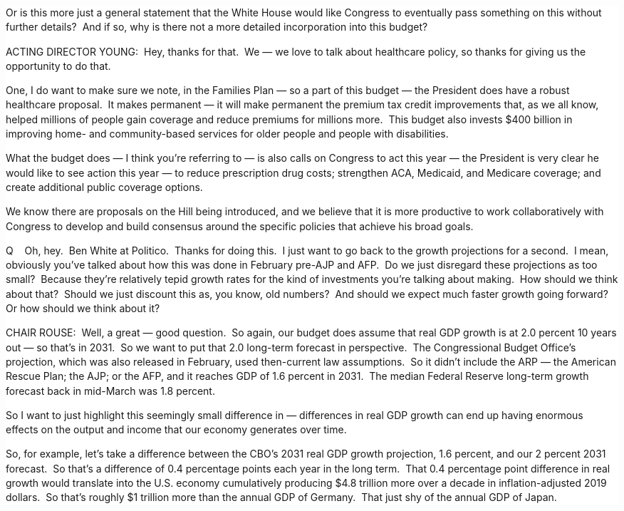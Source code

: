 Or is this more just a general statement that the White House would like
Congress to eventually pass something on this without further details? 
And if so, why is there not a more detailed incorporation into this
budget?

ACTING DIRECTOR YOUNG:  Hey, thanks for that.  We — we love to talk
about healthcare policy, so thanks for giving us the opportunity to do
that. 

One, I do want to make sure we note, in the Families Plan — so a part of
this budget — the President does have a robust healthcare proposal.  It
makes permanent — it will make permanent the premium tax credit
improvements that, as we all know, helped millions of people gain
coverage and reduce premiums for millions more.  This budget also
invests $400 billion in improving home- and community-based services for
older people and people with disabilities.

What the budget does — I think you’re referring to — is also calls on
Congress to act this year — the President is very clear he would like to
see action this year — to reduce prescription drug costs; strengthen
ACA, Medicaid, and Medicare coverage; and create additional public
coverage options. 

We know there are proposals on the Hill being introduced, and we believe
that it is more productive to work collaboratively with Congress to
develop and build consensus around the specific policies that achieve
his broad goals.

Q    Oh, hey.  Ben White at Politico.  Thanks for doing this.  I just
want to go back to the growth projections for a second.  I mean,
obviously you’ve talked about how this was done in February pre-AJP and
AFP.  Do we just disregard these projections as too small?  Because
they’re relatively tepid growth rates for the kind of investments you’re
talking about making.  How should we think about that?  Should we just
discount this as, you know, old numbers?  And should we expect much
faster growth going forward?  Or how should we think about it?

CHAIR ROUSE:  Well, a great — good question.  So again, our budget does
assume that real GDP growth is at 2.0 percent 10 years out — so that’s
in 2031.  So we want to put that 2.0 long-term forecast in perspective. 
The Congressional Budget Office’s projection, which was also released in
February, used then-current law assumptions.  So it didn’t include the
ARP — the American Rescue Plan; the AJP; or the AFP, and it reaches GDP
of 1.6 percent in 2031.  The median Federal Reserve long-term growth
forecast back in mid-March was 1.8 percent. 

So I want to just highlight this seemingly small difference in —
differences in real GDP growth can end up having enormous effects on the
output and income that our economy generates over time. 

So, for example, let’s take a difference between the CBO’s 2031 real GDP
growth projection, 1.6 percent, and our 2 percent 2031 forecast.  So
that’s a difference of 0.4 percentage points each year in the long
term.  That 0.4 percentage point difference in real growth would
translate into the U.S. economy cumulatively producing $4.8 trillion
more over a decade in inflation-adjusted 2019 dollars.  So that’s
roughly $1 trillion more than the annual GDP of Germany.  That just shy
of the annual GDP of Japan. 
